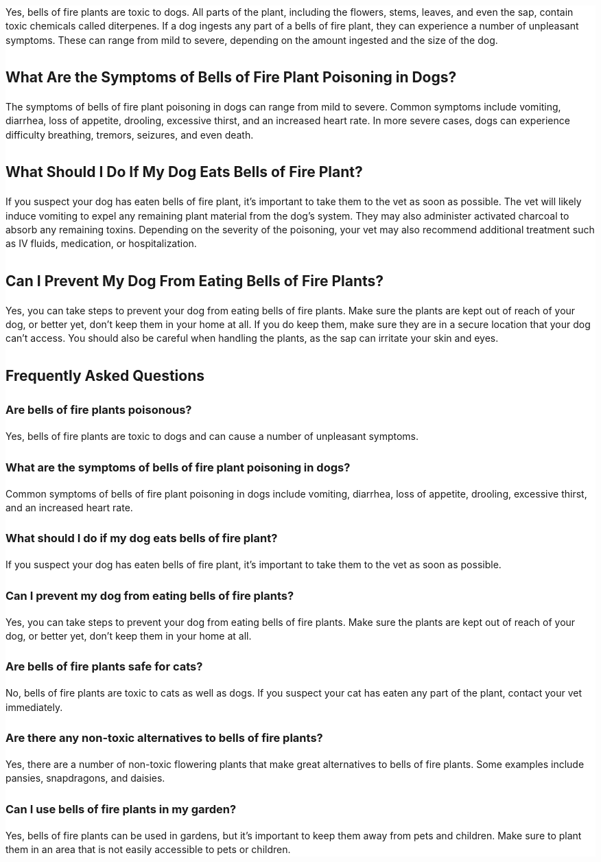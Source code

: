 <p>Yes, bells of fire plants are toxic to dogs. All parts of the plant, including the flowers, stems, leaves, and even the sap, contain toxic chemicals called diterpenes. If a dog ingests any part of a bells of fire plant, they can experience a number of unpleasant symptoms. These can range from mild to severe, depending on the amount ingested and the size of the dog.</p>

<h2>What Are the Symptoms of Bells of Fire Plant Poisoning in Dogs?</h2>

<p>The symptoms of bells of fire plant poisoning in dogs can range from mild to severe. Common symptoms include vomiting, diarrhea, loss of appetite, drooling, excessive thirst, and an increased heart rate. In more severe cases, dogs can experience difficulty breathing, tremors, seizures, and even death.</p>

<h2>What Should I Do If My Dog Eats Bells of Fire Plant?</h2>

<p>If you suspect your dog has eaten bells of fire plant, it’s important to take them to the vet as soon as possible. The vet will likely induce vomiting to expel any remaining plant material from the dog’s system. They may also administer activated charcoal to absorb any remaining toxins. Depending on the severity of the poisoning, your vet may also recommend additional treatment such as IV fluids, medication, or hospitalization.</p>

<h2>Can I Prevent My Dog From Eating Bells of Fire Plants?</h2>

<p>Yes, you can take steps to prevent your dog from eating bells of fire plants. Make sure the plants are kept out of reach of your dog, or better yet, don’t keep them in your home at all. If you do keep them, make sure they are in a secure location that your dog can’t access. You should also be careful when handling the plants, as the sap can irritate your skin and eyes.</p>

<h2>Frequently Asked Questions</h2>

<h3>Are bells of fire plants poisonous?</h3>

<p>Yes, bells of fire plants are toxic to dogs and can cause a number of unpleasant symptoms.</p>

<h3>What are the symptoms of bells of fire plant poisoning in dogs?</h3>

<p>Common symptoms of bells of fire plant poisoning in dogs include vomiting, diarrhea, loss of appetite, drooling, excessive thirst, and an increased heart rate.</p>

<h3>What should I do if my dog eats bells of fire plant?</h3>

<p>If you suspect your dog has eaten bells of fire plant, it’s important to take them to the vet as soon as possible.</p>

<h3>Can I prevent my dog from eating bells of fire plants?</h3>

<p>Yes, you can take steps to prevent your dog from eating bells of fire plants. Make sure the plants are kept out of reach of your dog, or better yet, don’t keep them in your home at all.</p>

<h3>Are bells of fire plants safe for cats?</h3>

<p>No, bells of fire plants are toxic to cats as well as dogs. If you suspect your cat has eaten any part of the plant, contact your vet immediately.</p>

<h3>Are there any non-toxic alternatives to bells of fire plants?</h3>

<p>Yes, there are a number of non-toxic flowering plants that make great alternatives to bells of fire plants. Some examples include pansies, snapdragons, and daisies.</p>

<h3>Can I use bells of fire plants in my garden?</h3>

<p>Yes, bells of fire plants can be used in gardens, but it’s important to keep them away from pets and children. Make sure to plant them in an area that is not easily accessible to pets or children.</p>
